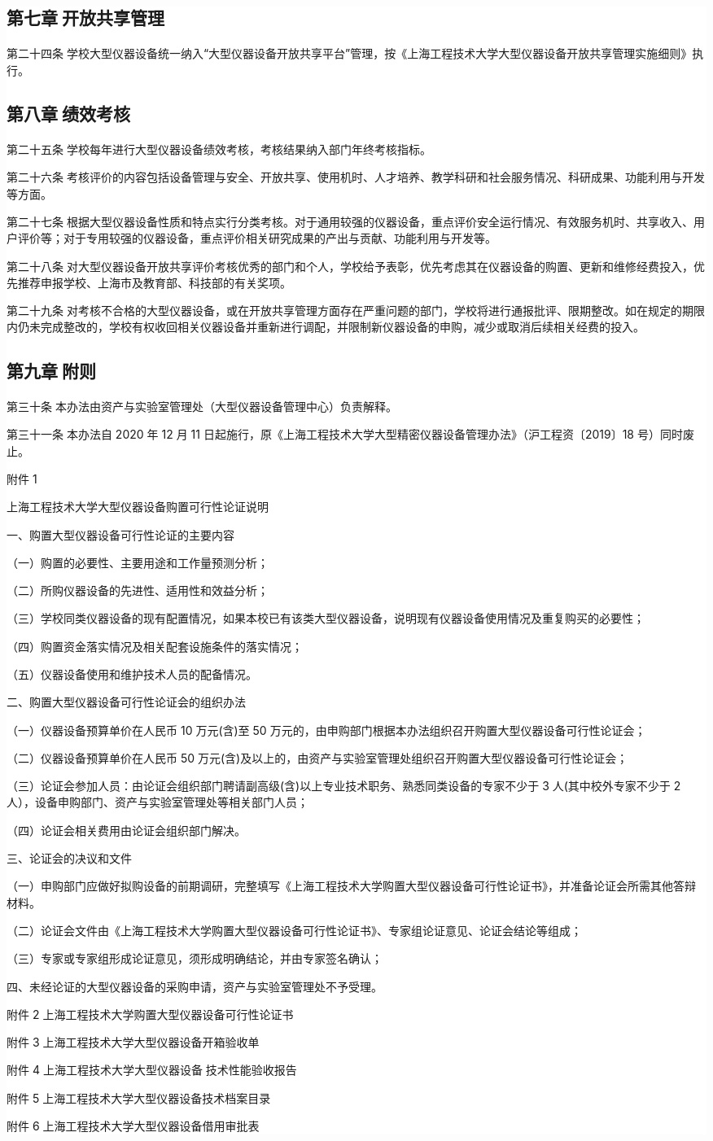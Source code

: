 ## 第七章 开放共享管理

第二十四条 学校大型仪器设备统一纳入“大型仪器设备开放共享平台”管理，按《上海工程技术大学大型仪器设备开放共享管理实施细则》执行。

## 第八章 绩效考核

第二十五条 学校每年进行大型仪器设备绩效考核，考核结果纳入部门年终考核指标。

第二十六条 考核评价的内容包括设备管理与安全、开放共享、使用机时、人才培养、教学科研和社会服务情况、科研成果、功能利用与开发等方面。

第二十七条 根据大型仪器设备性质和特点实行分类考核。对于通用较强的仪器设备，重点评价安全运行情况、有效服务机时、共享收入、用户评价等；对于专用较强的仪器设备，重点评价相关研究成果的产出与贡献、功能利用与开发等。

第二十八条 对大型仪器设备开放共享评价考核优秀的部门和个人，学校给予表彰，优先考虑其在仪器设备的购置、更新和维修经费投入，优先推荐申报学校、上海市及教育部、科技部的有关奖项。

第二十九条 对考核不合格的大型仪器设备，或在开放共享管理方面存在严重问题的部门，学校将进行通报批评、限期整改。如在规定的期限内仍未完成整改的，学校有权收回相关仪器设备并重新进行调配，并限制新仪器设备的申购，减少或取消后续相关经费的投入。

## 第九章 附则

第三十条 本办法由资产与实验室管理处（大型仪器设备管理中心）负责解释。

第三十一条 本办法自 2020 年 12 月 11 日起施行，原《上海工程技术大学大型精密仪器设备管理办法》（沪工程资〔2019〕18 号）同时废止。

附件 1 

上海工程技术大学大型仪器设备购置可行性论证说明 

一、购置大型仪器设备可行性论证的主要内容

（一）购置的必要性、主要用途和工作量预测分析；

（二）所购仪器设备的先进性、适用性和效益分析；

（三）学校同类仪器设备的现有配置情况，如果本校已有该类大型仪器设备，说明现有仪器设备使用情况及重复购买的必要性；

（四）购置资金落实情况及相关配套设施条件的落实情况；

（五）仪器设备使用和维护技术人员的配备情况。

二、购置大型仪器设备可行性论证会的组织办法

（一）仪器设备预算单价在人民币 10 万元(含)至 50 万元的，由申购部门根据本办法组织召开购置大型仪器设备可行性论证会；

（二）仪器设备预算单价在人民币 50 万元(含)及以上的，由资产与实验室管理处组织召开购置大型仪器设备可行性论证会；

（三）论证会参加人员：由论证会组织部门聘请副高级(含)以上专业技术职务、熟悉同类设备的专家不少于 3 人(其中校外专家不少于 2 人），设备申购部门、资产与实验室管理处等相关部门人员；

（四）论证会相关费用由论证会组织部门解决。

三、论证会的决议和文件

（一）申购部门应做好拟购设备的前期调研，完整填写《上海工程技术大学购置大型仪器设备可行性论证书》，并准备论证会所需其他答辩材料。

（二）论证会文件由《上海工程技术大学购置大型仪器设备可行性论证书》、专家组论证意见、论证会结论等组成；

（三）专家或专家组形成论证意见，须形成明确结论，并由专家签名确认；

四、未经论证的大型仪器设备的采购申请，资产与实验室管理处不予受理。   

附件 2 上海工程技术大学购置大型仪器设备可行性论证书

附件 3 上海工程技术大学大型仪器设备开箱验收单

附件 4 上海工程技术大学大型仪器设备 技术性能验收报告

附件 5 上海工程技术大学大型仪器设备技术档案目录

附件 6 上海工程技术大学大型仪器设备借用审批表
